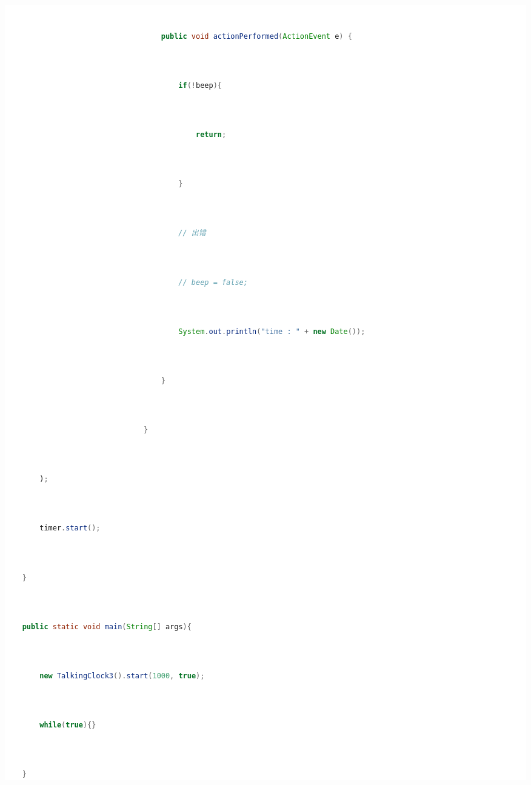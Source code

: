```java


                                    public void actionPerformed(ActionEvent e) {



                                        if(!beep){



                                            return;



                                        }



                                        // 出错



                                        // beep = false;



                                        System.out.println("time : " + new Date());



                                    }



                                }



        );



        timer.start();



    }



    public static void main(String[] args){



        new TalkingClock3().start(1000, true);



        while(true){}



    }
```